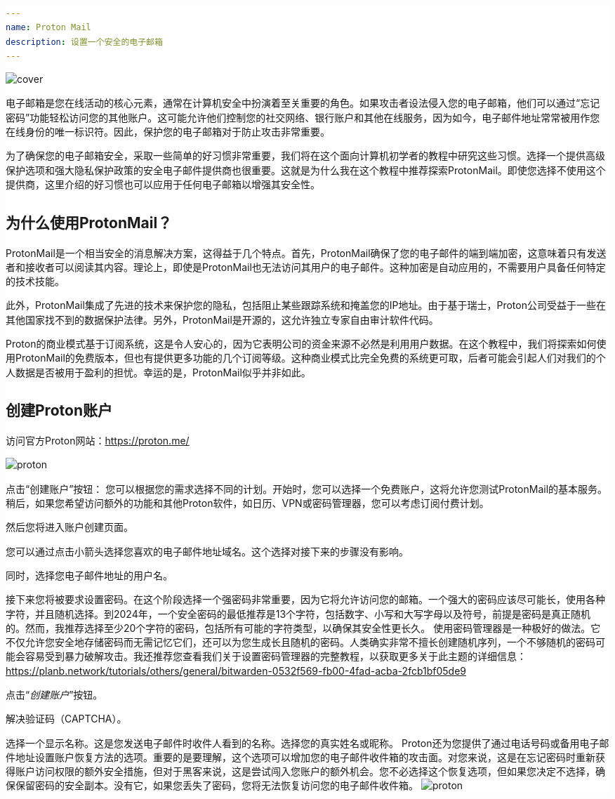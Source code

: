 ```yaml
---
name: Proton Mail
description: 设置一个安全的电子邮箱
---
```

![cover](assets/cover.webp)

电子邮箱是您在线活动的核心元素，通常在计算机安全中扮演着至关重要的角色。如果攻击者设法侵入您的电子邮箱，他们可以通过“忘记密码”功能轻松访问您的其他账户。这可能允许他们控制您的社交网络、银行账户和其他在线服务，因为如今，电子邮件地址常常被用作您在线身份的唯一标识符。因此，保护您的电子邮箱对于防止攻击非常重要。

为了确保您的电子邮箱安全，采取一些简单的好习惯非常重要，我们将在这个面向计算机初学者的教程中研究这些习惯。选择一个提供高级保护选项和强大隐私保护政策的安全电子邮件提供商也很重要。这就是为什么我在这个教程中推荐探索ProtonMail。即使您选择不使用这个提供商，这里介绍的好习惯也可以应用于任何电子邮箱以增强其安全性。

## 为什么使用ProtonMail？

ProtonMail是一个相当安全的消息解决方案，这得益于几个特点。首先，ProtonMail确保了您的电子邮件的端到端加密，这意味着只有发送者和接收者可以阅读其内容。理论上，即使是ProtonMail也无法访问其用户的电子邮件。这种加密是自动应用的，不需要用户具备任何特定的技术技能。

此外，ProtonMail集成了先进的技术来保护您的隐私，包括阻止某些跟踪系统和掩盖您的IP地址。由于基于瑞士，Proton公司受益于一些在其他国家找不到的数据保护法律。另外，ProtonMail是开源的，这允许独立专家自由审计软件代码。

Proton的商业模式基于订阅系统，这是令人安心的，因为它表明公司的资金来源不必然是利用用户数据。在这个教程中，我们将探索如何使用ProtonMail的免费版本，但也有提供更多功能的几个订阅等级。这种商业模式比完全免费的系统更可取，后者可能会引起人们对我们的个人数据是否被用于盈利的担忧。幸运的是，ProtonMail似乎并非如此。

## 创建Proton账户

访问官方Proton网站：https://proton.me/

![proton](assets/notext/01.webp)

点击“创建账户”按钮：
您可以根据您的需求选择不同的计划。开始时，您可以选择一个免费账户，这将允许您测试ProtonMail的基本服务。稍后，如果您希望访问额外的功能和其他Proton软件，如日历、VPN或密码管理器，您可以考虑订阅付费计划。

然后您将进入账户创建页面。

您可以通过点击小箭头选择您喜欢的电子邮件地址域名。这个选择对接下来的步骤没有影响。

同时，选择您电子邮件地址的用户名。

接下来您将被要求设置密码。在这个阶段选择一个强密码非常重要，因为它将允许访问您的邮箱。一个强大的密码应该尽可能长，使用各种字符，并且随机选择。到2024年，一个安全密码的最低推荐是13个字符，包括数字、小写和大写字母以及符号，前提是密码是真正随机的。然而，我推荐选择至少20个字符的密码，包括所有可能的字符类型，以确保其安全性更长久。
使用密码管理器是一种极好的做法。它不仅允许您安全地存储密码而无需记忆它们，还可以为您生成长且随机的密码。人类确实非常不擅长创建随机序列，一个不够随机的密码可能会容易受到暴力破解攻击。我还推荐您查看我们关于设置密码管理器的完整教程，以获取更多关于此主题的详细信息：
https://planb.network/tutorials/others/general/bitwarden-0532f569-fb00-4fad-acba-2fcb1bf05de9

点击“*创建账户*”按钮。

解决验证码（CAPTCHA）。

选择一个显示名称。这是您发送电子邮件时收件人看到的名称。选择您的真实姓名或昵称。
Proton还为您提供了通过电话号码或备用电子邮件地址设置账户恢复方法的选项。重要的是要理解，这个选项可以增加您的电子邮件收件箱的攻击面。对您来说，这是在忘记密码时重新获得账户访问权限的额外安全措施，但对于黑客来说，这是尝试闯入您账户的额外机会。您不必选择这个恢复选项，但如果您决定不选择，确保保留密码的安全副本。没有它，如果您丢失了密码，您将无法恢复访问您的电子邮件收件箱。
![proton](assets/notext/11.webp)

